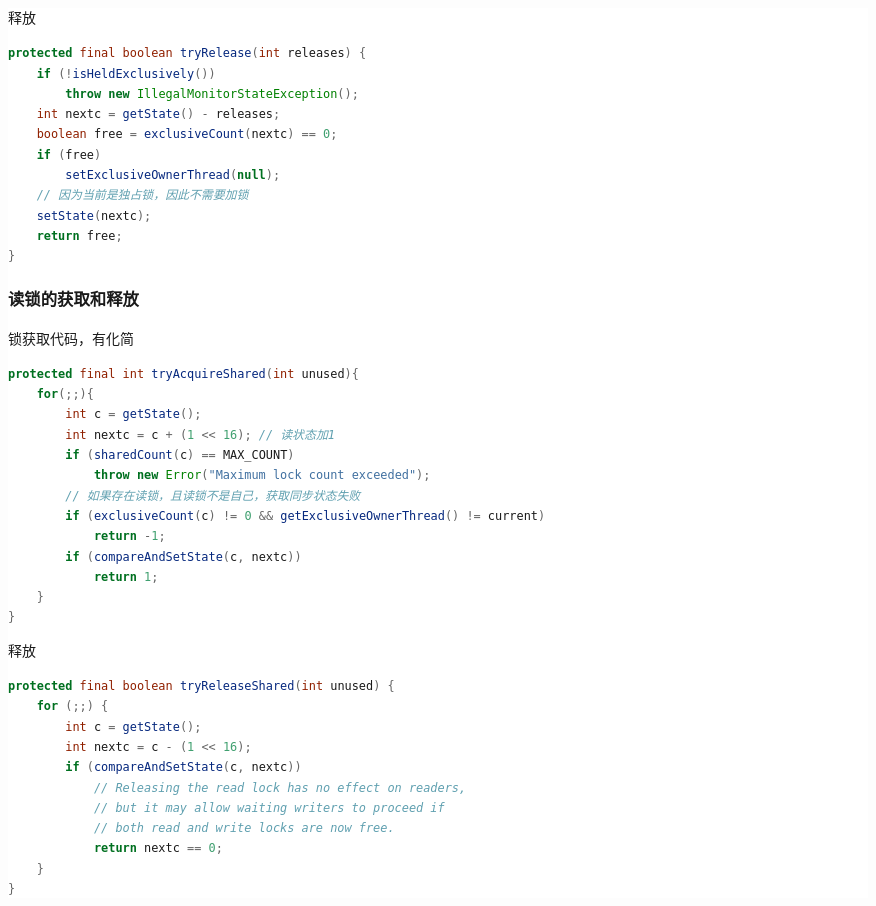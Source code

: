 释放

```java
protected final boolean tryRelease(int releases) {
    if (!isHeldExclusively())
        throw new IllegalMonitorStateException();
    int nextc = getState() - releases;
    boolean free = exclusiveCount(nextc) == 0;
    if (free)
        setExclusiveOwnerThread(null);
    // 因为当前是独占锁，因此不需要加锁
    setState(nextc);
    return free;
}
```

### 读锁的获取和释放

锁获取代码，有化简

```java
protected final int tryAcquireShared(int unused){
    for(;;){
        int c = getState();
        int nextc = c + (1 << 16); // 读状态加1
        if (sharedCount(c) == MAX_COUNT)
            throw new Error("Maximum lock count exceeded");
        // 如果存在读锁，且读锁不是自己，获取同步状态失败
        if (exclusiveCount(c) != 0 && getExclusiveOwnerThread() != current)
            return -1;
        if (compareAndSetState(c, nextc))
            return 1;
    }
}
```

释放

```java
protected final boolean tryReleaseShared(int unused) {
    for (;;) {
        int c = getState();
        int nextc = c - (1 << 16);
        if (compareAndSetState(c, nextc))
            // Releasing the read lock has no effect on readers,
            // but it may allow waiting writers to proceed if
            // both read and write locks are now free.
            return nextc == 0;
    }
}
```